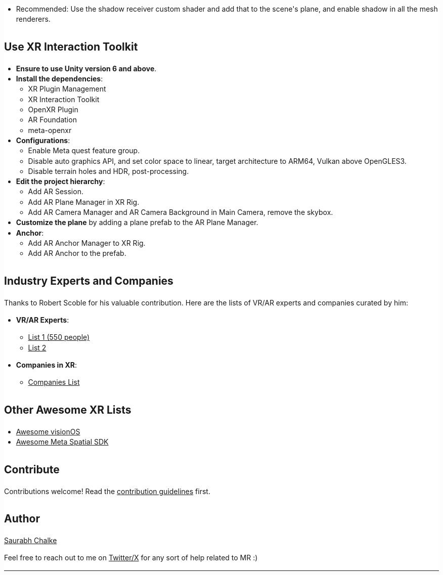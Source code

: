   - Recommended: Use the shadow receiver custom shader and add that to the scene's plane, and enable shadow in all the mesh renderers.

## Use XR Interaction Toolkit

- **Ensure to use Unity version 6 and above**.
- **Install the dependencies**:
  - XR Plugin Management
  - XR Interaction Toolkit
  - OpenXR Plugin
  - AR Foundation
  - meta-openxr
- **Configurations**:
  - Enable Meta quest feature group.
  - Disable auto graphics API, and set color space to linear, target architecture to ARM64, Vulkan above OpenGLES3.
  - Disable terrain holes and HDR, post-processing.
- **Edit the project hierarchy**:
  - Add AR Session.
  - Add AR Plane Manager in XR Rig.
  - Add AR Camera Manager and AR Camera Background in Main Camera, remove the skybox.
- **Customize the plane** by adding a plane prefab to the AR Plane Manager.
- **Anchor**:
  - Add AR Anchor Manager to XR Rig.
  - Add AR Anchor to the prefab.

## Industry Experts and Companies

Thanks to Robert Scoble for his valuable contribution. Here are the lists of VR/AR experts and companies curated by him:

- **VR/AR Experts**:
  - [List 1 (550 people)](https://x.com/i/lists/733162578625449985)
  - [List 2](https://x.com/i/lists/1786062895668974066)

- **Companies in XR**:
  - [Companies List](https://x.com/i/lists/733277650085511168)

## Other Awesome XR Lists

- [Awesome visionOS](https://github.com/tomkrikorian/awesome-visionOS)
- [Awesome Meta Spatial SDK](https://github.com/tomkrikorian/awesome-meta-spatial-sdk)

## Contribute

Contributions welcome! Read the [contribution guidelines](CONTRIBUTING.md) first.

## Author

[Saurabh Chalke](https://x.com/saurabhchalke)

Feel free to reach out to me on [Twitter/X](https://x.com/saurabhchalke) for any sort of help related to MR :)

-----
